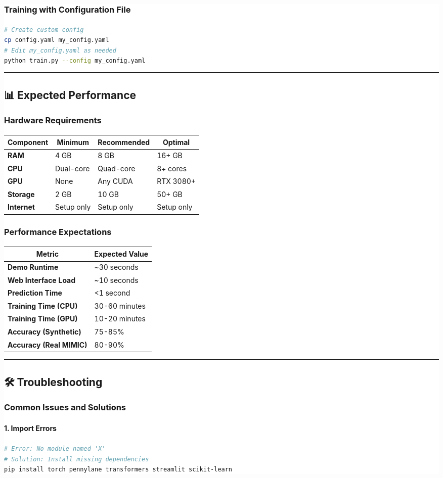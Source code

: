 ### Training with Configuration File
```bash
# Create custom config
cp config.yaml my_config.yaml
# Edit my_config.yaml as needed
python train.py --config my_config.yaml
```

---

## 📊 Expected Performance

### Hardware Requirements
| Component | Minimum | Recommended | Optimal |
|-----------|---------|-------------|---------|
| **RAM** | 4 GB | 8 GB | 16+ GB |
| **CPU** | Dual-core | Quad-core | 8+ cores |
| **GPU** | None | Any CUDA | RTX 3080+ |
| **Storage** | 2 GB | 10 GB | 50+ GB |
| **Internet** | Setup only | Setup only | Setup only |

### Performance Expectations
| Metric | Expected Value |
|--------|----------------|
| **Demo Runtime** | ~30 seconds |
| **Web Interface Load** | ~10 seconds |
| **Prediction Time** | <1 second |
| **Training Time (CPU)** | 30-60 minutes |
| **Training Time (GPU)** | 10-20 minutes |
| **Accuracy (Synthetic)** | 75-85% |
| **Accuracy (Real MIMIC)** | 80-90% |

---

## 🛠️ Troubleshooting

### Common Issues and Solutions

#### 1. Import Errors
```bash
# Error: No module named 'X'
# Solution: Install missing dependencies
pip install torch pennylane transformers streamlit scikit-learn
```
